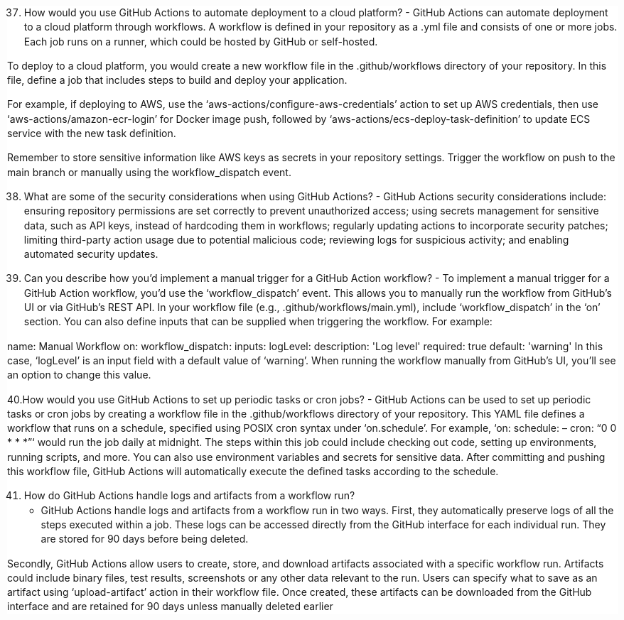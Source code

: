 37. How would you use GitHub Actions to automate deployment to a cloud platform? - GitHub Actions can automate deployment to a cloud platform through workflows. A workflow is defined in your repository as a .yml file and consists of one or more jobs. Each job runs on a runner, which could be hosted by GitHub or self-hosted.

To deploy to a cloud platform, you would create a new workflow file in the .github/workflows directory of your repository. In this file, define a job that includes steps to build and deploy your application.

For example, if deploying to AWS, use the ‘aws-actions/configure-aws-credentials’ action to set up AWS credentials, then use ‘aws-actions/amazon-ecr-login’ for Docker image push, followed by ‘aws-actions/ecs-deploy-task-definition’ to update ECS service with the new task definition.

Remember to store sensitive information like AWS keys as secrets in your repository settings. Trigger the workflow on push to the main branch or manually using the workflow_dispatch event.

38. What are some of the security considerations when using GitHub Actions? - GitHub Actions security considerations include: ensuring repository permissions are set correctly to prevent unauthorized access; using secrets management for sensitive data, such as API keys, instead of hardcoding them in workflows; regularly updating actions to incorporate security patches; limiting third-party action usage due to potential malicious code; reviewing logs for suspicious activity; and enabling automated security updates.

39. Can you describe how you’d implement a manual trigger for a GitHub Action workflow? - To implement a manual trigger for a GitHub Action workflow, you’d use the ‘workflow_dispatch’ event. This allows you to manually run the workflow from GitHub’s UI or via GitHub’s REST API. In your workflow file (e.g., .github/workflows/main.yml), include ‘workflow_dispatch’ in the ‘on’ section. You can also define inputs that can be supplied when triggering the workflow. For example:

name: Manual Workflow
on:
  workflow_dispatch:
    inputs:
      logLevel:
        description: 'Log level'
        required: true
        default: 'warning'
In this case, ‘logLevel’ is an input field with a default value of ‘warning’. When running the workflow manually from GitHub’s UI, you’ll see an option to change this value.

40.How would you use GitHub Actions to set up periodic tasks or cron jobs? - GitHub Actions can be used to set up periodic tasks or cron jobs by creating a workflow file in the .github/workflows directory of your repository. This YAML file defines a workflow that runs on a schedule, specified using POSIX cron syntax under ‘on.schedule’. For example, ‘on: schedule: – cron: “0 0 * * *”‘ would run the job daily at midnight. The steps within this job could include checking out code, setting up environments, running scripts, and more. You can also use environment variables and secrets for sensitive data. After committing and pushing this workflow file, GitHub Actions will automatically execute the defined tasks according to the schedule.

41. How do GitHub Actions handle logs and artifacts from a workflow run?
    - GitHub Actions handle logs and artifacts from a workflow run in two ways. First, they automatically preserve logs of all the steps executed within a job. These logs can be accessed directly from the GitHub interface for each individual run. They are stored for 90 days before being deleted.

Secondly, GitHub Actions allow users to create, store, and download artifacts associated with a specific workflow run. Artifacts could include binary files, test results, screenshots or any other data relevant to the run. Users can specify what to save as an artifact using ‘upload-artifact’ action in their workflow file. Once created, these artifacts can be downloaded from the GitHub interface and are retained for 90 days unless manually deleted earlier
